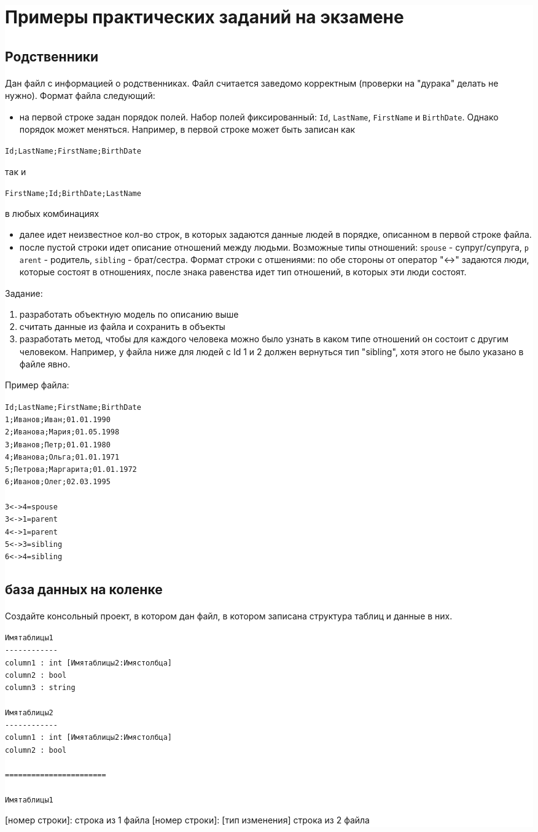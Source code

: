 # Примеры практических заданий на экзамене
## Родственники 
Дан файл с информацией о родственниках. Файл считается заведомо корректным (проверки на "дурака" делать не нужно). Формат файла следующий:
* на первой строке задан порядок полей. Набор полей фиксированный: `Id`, `LastName`, `FirstName` и `BirthDate`. Однако порядок может меняться. Например, в первой строке может быть записан как
```
Id;LastName;FirstName;BirthDate
```
так и
```
FirstName;Id;BirthDate;LastName
```
в любых комбинациях
* далее идет неизвестное кол-во строк, в которых задаются данные людей в порядке, описанном в первой строке файла.
* после пустой строки идет описание отношений между людьми. Возможные типы отношений: `spouse` - супруг/супруга, `parent` - родитель, `sibling` - брат/сестра.
Формат строки с отшениями: по обе стороны от оператор "<->" задаются люди, которые состоят в отношениях, после знака равенства идет тип отношений, в которых эти люди состоят.

Задание:
1) разработать объектную модель по описанию выше
2) считать данные из файла и сохранить в объекты
3) разработать метод, чтобы для каждого человека можно было узнать в каком типе отношений он состоит с другим человеком. Например, у файла ниже для людей с Id 1 и 2 должен вернуться тип "sibling", хотя этого не было указано в файле явно.
 
Пример файла:

```
Id;LastName;FirstName;BirthDate
1;Иванов;Иван;01.01.1990
2;Иванова;Мария;01.05.1998
3;Иванов;Петр;01.01.1980
4;Иванова;Ольга;01.01.1971
5;Петрова;Маргарита;01.01.1972
6;Иванов;Олег;02.03.1995

3<->4=spouse
3<->1=parent
4<->1=parent
5<->3=sibling
6<->4=sibling
```
## база данных на коленке 
Создайте консольный проект, в котором дан файл, в котором записана структура таблиц и данные в них.

```
Имятаблицы1
------------
column1 : int [Имятаблицы2:Имястолбца]
column2 : bool
column3 : string

Имятаблицы2
------------
column1 : int [Имятаблицы2:Имястолбца]
column2 : bool

=======================

Имятаблицы1
```

[номер строки]: строка из 1 файла
[номер строки]: [тип изменения] строка из 2 файла